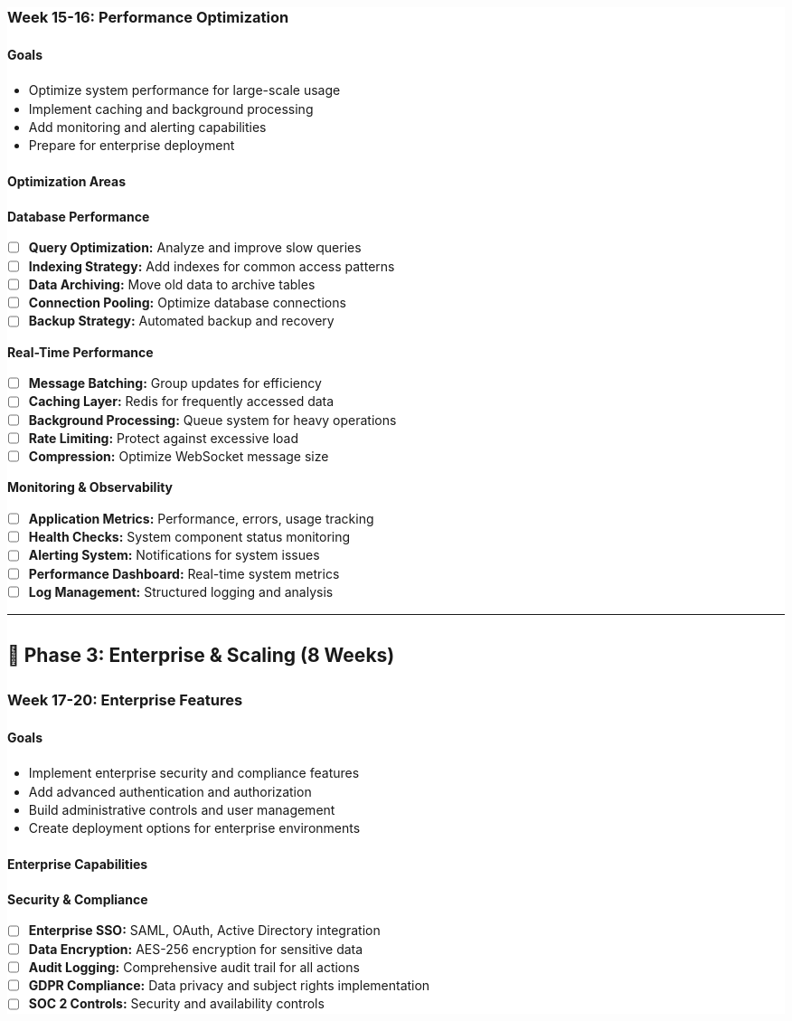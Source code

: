 
### **Week 15-16: Performance Optimization**

#### **Goals**
- Optimize system performance for large-scale usage
- Implement caching and background processing
- Add monitoring and alerting capabilities
- Prepare for enterprise deployment

#### **Optimization Areas**

**Database Performance**
- [ ] **Query Optimization:** Analyze and improve slow queries
- [ ] **Indexing Strategy:** Add indexes for common access patterns
- [ ] **Data Archiving:** Move old data to archive tables
- [ ] **Connection Pooling:** Optimize database connections
- [ ] **Backup Strategy:** Automated backup and recovery

**Real-Time Performance**
- [ ] **Message Batching:** Group updates for efficiency
- [ ] **Caching Layer:** Redis for frequently accessed data
- [ ] **Background Processing:** Queue system for heavy operations
- [ ] **Rate Limiting:** Protect against excessive load
- [ ] **Compression:** Optimize WebSocket message size

**Monitoring & Observability**
- [ ] **Application Metrics:** Performance, errors, usage tracking
- [ ] **Health Checks:** System component status monitoring
- [ ] **Alerting System:** Notifications for system issues
- [ ] **Performance Dashboard:** Real-time system metrics
- [ ] **Log Management:** Structured logging and analysis

---

## 🏢 **Phase 3: Enterprise & Scaling (8 Weeks)**

### **Week 17-20: Enterprise Features**

#### **Goals**
- Implement enterprise security and compliance features
- Add advanced authentication and authorization
- Build administrative controls and user management
- Create deployment options for enterprise environments

#### **Enterprise Capabilities**

**Security & Compliance**
- [ ] **Enterprise SSO:** SAML, OAuth, Active Directory integration
- [ ] **Data Encryption:** AES-256 encryption for sensitive data
- [ ] **Audit Logging:** Comprehensive audit trail for all actions
- [ ] **GDPR Compliance:** Data privacy and subject rights implementation
- [ ] **SOC 2 Controls:** Security and availability controls
